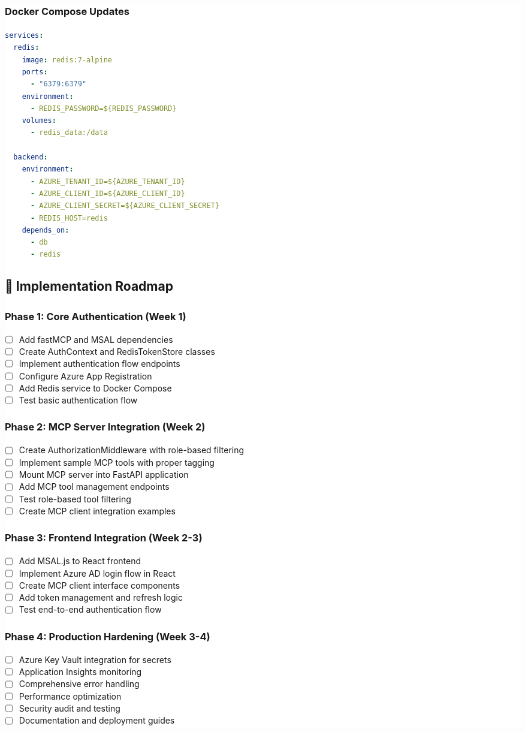 ### Docker Compose Updates
```yaml
services:
  redis:
    image: redis:7-alpine
    ports:
      - "6379:6379"
    environment:
      - REDIS_PASSWORD=${REDIS_PASSWORD}
    volumes:
      - redis_data:/data

  backend:
    environment:
      - AZURE_TENANT_ID=${AZURE_TENANT_ID}
      - AZURE_CLIENT_ID=${AZURE_CLIENT_ID}
      - AZURE_CLIENT_SECRET=${AZURE_CLIENT_SECRET}
      - REDIS_HOST=redis
    depends_on:
      - db
      - redis
```

## 🎯 Implementation Roadmap

### Phase 1: Core Authentication (Week 1)
- [ ] Add fastMCP and MSAL dependencies
- [ ] Create AuthContext and RedisTokenStore classes
- [ ] Implement authentication flow endpoints
- [ ] Configure Azure App Registration
- [ ] Add Redis service to Docker Compose
- [ ] Test basic authentication flow

### Phase 2: MCP Server Integration (Week 2)
- [ ] Create AuthorizationMiddleware with role-based filtering
- [ ] Implement sample MCP tools with proper tagging
- [ ] Mount MCP server into FastAPI application
- [ ] Add MCP tool management endpoints
- [ ] Test role-based tool filtering
- [ ] Create MCP client integration examples

### Phase 3: Frontend Integration (Week 2-3)
- [ ] Add MSAL.js to React frontend
- [ ] Implement Azure AD login flow in React
- [ ] Create MCP client interface components
- [ ] Add token management and refresh logic
- [ ] Test end-to-end authentication flow

### Phase 4: Production Hardening (Week 3-4)
- [ ] Azure Key Vault integration for secrets
- [ ] Application Insights monitoring
- [ ] Comprehensive error handling
- [ ] Performance optimization
- [ ] Security audit and testing
- [ ] Documentation and deployment guides
